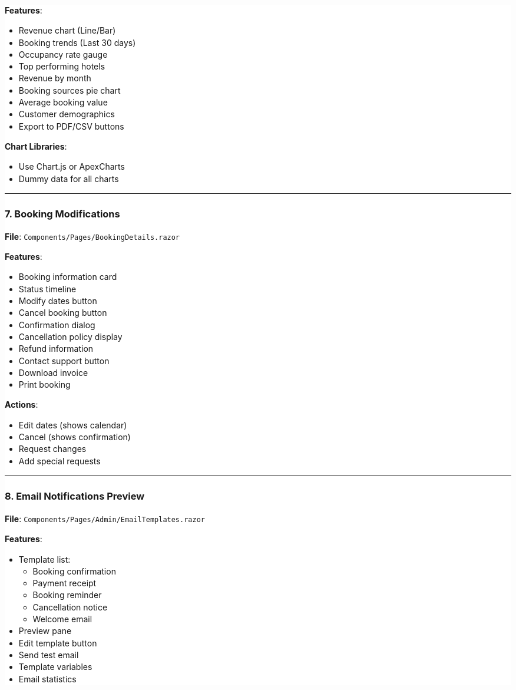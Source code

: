 **Features**:
- Revenue chart (Line/Bar)
- Booking trends (Last 30 days)
- Occupancy rate gauge
- Top performing hotels
- Revenue by month
- Booking sources pie chart
- Average booking value
- Customer demographics
- Export to PDF/CSV buttons

**Chart Libraries**:
- Use Chart.js or ApexCharts
- Dummy data for all charts

---

### 7. **Booking Modifications**

**File**: `Components/Pages/BookingDetails.razor`

**Features**:
- Booking information card
- Status timeline
- Modify dates button
- Cancel booking button
- Confirmation dialog
- Cancellation policy display
- Refund information
- Contact support button
- Download invoice
- Print booking

**Actions**:
- Edit dates (shows calendar)
- Cancel (shows confirmation)
- Request changes
- Add special requests

---

### 8. **Email Notifications Preview**

**File**: `Components/Pages/Admin/EmailTemplates.razor`

**Features**:
- Template list:
  - Booking confirmation
  - Payment receipt
  - Booking reminder
  - Cancellation notice
  - Welcome email
- Preview pane
- Edit template button
- Send test email
- Template variables
- Email statistics

